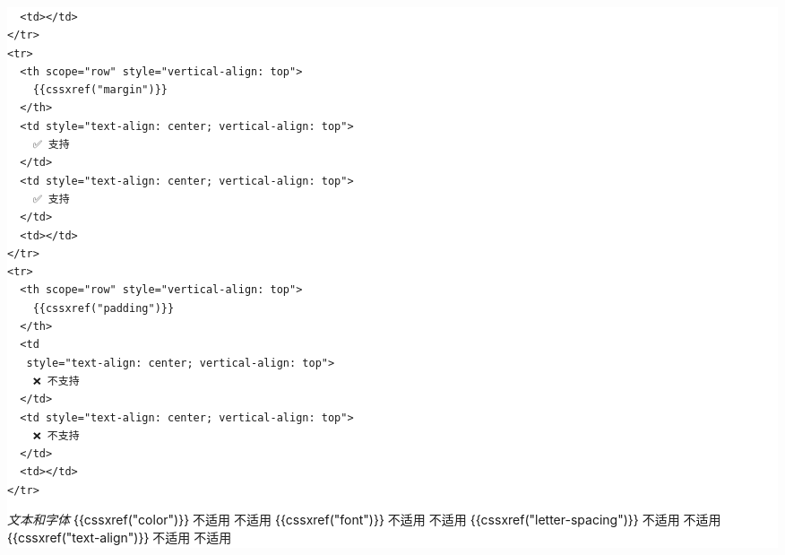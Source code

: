       <td></td>
    </tr>
    <tr>
      <th scope="row" style="vertical-align: top">
        {{cssxref("margin")}}
      </th>
      <td style="text-align: center; vertical-align: top">
        ✅ 支持
      </td>
      <td style="text-align: center; vertical-align: top">
        ✅ 支持
      </td>
      <td></td>
    </tr>
    <tr>
      <th scope="row" style="vertical-align: top">
        {{cssxref("padding")}}
      </th>
      <td
       style="text-align: center; vertical-align: top">
        ❌ 不支持
      </td>
      <td style="text-align: center; vertical-align: top">
        ❌ 不支持
      </td>
      <td></td>
    </tr>
  </tbody>
  <tbody>
    <tr>
      <th colspan="4" scope="col"><em>文本和字体</em></th>
    </tr>
    <tr>
      <th scope="row" style="white-space: nowrap; vertical-align: top">
        {{cssxref("color")}}
      </th>
      <td style="text-align: center; vertical-align: top">不适用</td>
      <td style="text-align: center; vertical-align: top">不适用</td>
      <td></td>
    </tr>
    <tr>
      <th scope="row" style="white-space: nowrap; vertical-align: top">
        {{cssxref("font")}}
      </th>
      <td style="text-align: center; vertical-align: top">不适用</td>
      <td style="text-align: center; vertical-align: top">不适用</td>
      <td></td>
    </tr>
    <tr>
      <th scope="row" style="white-space: nowrap; vertical-align: top">
        {{cssxref("letter-spacing")}}
      </th>
      <td style="text-align: center; vertical-align: top">不适用</td>
      <td style="text-align: center; vertical-align: top">不适用</td>
      <td></td>
    </tr>
    <tr>
      <th scope="row" style="white-space: nowrap; vertical-align: top">
        {{cssxref("text-align")}}
      </th>
      <td style="text-align: center; vertical-align: top">不适用</td>
      <td style="text-align: center; vertical-align: top">不适用</td>
      <td></td>
    </tr>